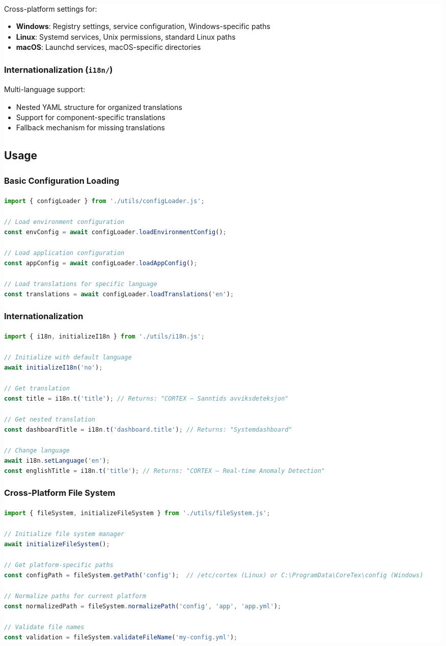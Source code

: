 Cross-platform settings for:
- **Windows**: Registry settings, service configuration, Windows-specific paths
- **Linux**: Systemd services, Unix permissions, standard Linux paths
- **macOS**: Launchd services, macOS-specific directories

### Internationalization (`i18n/`)

Multi-language support:
- Nested YAML structure for organized translations
- Support for component-specific translations
- Fallback mechanism for missing translations

## Usage

### Basic Configuration Loading

```javascript
import { configLoader } from './utils/configLoader.js';

// Load environment configuration
const envConfig = await configLoader.loadEnvironmentConfig();

// Load application configuration
const appConfig = await configLoader.loadAppConfig();

// Load translations for specific language
const translations = await configLoader.loadTranslations('en');
```

### Internationalization

```javascript
import { i18n, initializeI18n } from './utils/i18n.js';

// Initialize with default language
await initializeI18n('no');

// Get translation
const title = i18n.t('title'); // Returns: "CORTEX – Sanntids avviksdeteksjon"

// Get nested translation
const dashboardTitle = i18n.t('dashboard.title'); // Returns: "Systemdashboard"

// Change language
await i18n.setLanguage('en');
const englishTitle = i18n.t('title'); // Returns: "CORTEX – Real-time Anomaly Detection"
```

### Cross-Platform File System

```javascript
import { fileSystem, initializeFileSystem } from './utils/fileSystem.js';

// Initialize file system manager
await initializeFileSystem();

// Get platform-specific paths
const configPath = fileSystem.getPath('config');  // /etc/cortex (Linux) or C:\ProgramData\CoreTex\config (Windows)

// Normalize paths for current platform
const normalizedPath = fileSystem.normalizePath('config', 'app', 'app.yml');

// Validate file names
const validation = fileSystem.validateFileName('my-config.yml');
```